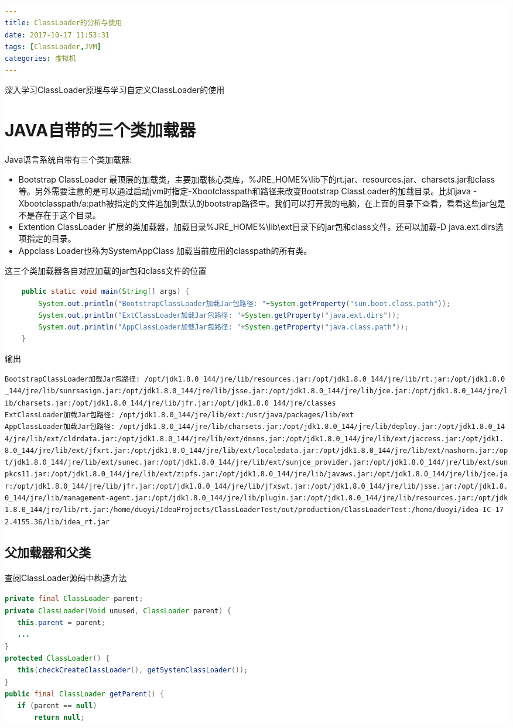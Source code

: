 ```yaml
---
title: ClassLoader的分析与使用
date: 2017-10-17 11:53:31  
tags: [ClassLoader,JVM]  
categories: 虚拟机  
---
```

深入学习ClassLoader原理与学习自定义ClassLoader的使用


# JAVA自带的三个类加载器
Java语言系统自带有三个类加载器: 
- Bootstrap ClassLoader 最顶层的加载类，主要加载核心类库，%JRE_HOME%\lib下的rt.jar、resources.jar、charsets.jar和class等。另外需要注意的是可以通过启动jvm时指定-Xbootclasspath和路径来改变Bootstrap ClassLoader的加载目录。比如java -Xbootclasspath/a:path被指定的文件追加到默认的bootstrap路径中。我们可以打开我的电脑，在上面的目录下查看，看看这些jar包是不是存在于这个目录。 
- Extention ClassLoader 扩展的类加载器，加载目录%JRE_HOME%\lib\ext目录下的jar包和class文件。还可以加载-D java.ext.dirs选项指定的目录。 
- Appclass Loader也称为SystemAppClass 加载当前应用的classpath的所有类。

这三个类加载器各自对应加载的jar包和class文件的位置
```java
    public static void main(String[] args) {
        System.out.println("BootstrapClassLoader加载Jar包路径: "+System.getProperty("sun.boot.class.path"));
        System.out.println("ExtClassLoader加载Jar包路径: "+System.getProperty("java.ext.dirs"));
        System.out.println("AppClassLoader加载Jar包路径: "+System.getProperty("java.class.path"));
    }
```
输出
```
BootstrapClassLoader加载Jar包路径: /opt/jdk1.8.0_144/jre/lib/resources.jar:/opt/jdk1.8.0_144/jre/lib/rt.jar:/opt/jdk1.8.0_144/jre/lib/sunrsasign.jar:/opt/jdk1.8.0_144/jre/lib/jsse.jar:/opt/jdk1.8.0_144/jre/lib/jce.jar:/opt/jdk1.8.0_144/jre/lib/charsets.jar:/opt/jdk1.8.0_144/jre/lib/jfr.jar:/opt/jdk1.8.0_144/jre/classes
ExtClassLoader加载Jar包路径: /opt/jdk1.8.0_144/jre/lib/ext:/usr/java/packages/lib/ext
AppClassLoader加载Jar包路径: /opt/jdk1.8.0_144/jre/lib/charsets.jar:/opt/jdk1.8.0_144/jre/lib/deploy.jar:/opt/jdk1.8.0_144/jre/lib/ext/cldrdata.jar:/opt/jdk1.8.0_144/jre/lib/ext/dnsns.jar:/opt/jdk1.8.0_144/jre/lib/ext/jaccess.jar:/opt/jdk1.8.0_144/jre/lib/ext/jfxrt.jar:/opt/jdk1.8.0_144/jre/lib/ext/localedata.jar:/opt/jdk1.8.0_144/jre/lib/ext/nashorn.jar:/opt/jdk1.8.0_144/jre/lib/ext/sunec.jar:/opt/jdk1.8.0_144/jre/lib/ext/sunjce_provider.jar:/opt/jdk1.8.0_144/jre/lib/ext/sunpkcs11.jar:/opt/jdk1.8.0_144/jre/lib/ext/zipfs.jar:/opt/jdk1.8.0_144/jre/lib/javaws.jar:/opt/jdk1.8.0_144/jre/lib/jce.jar:/opt/jdk1.8.0_144/jre/lib/jfr.jar:/opt/jdk1.8.0_144/jre/lib/jfxswt.jar:/opt/jdk1.8.0_144/jre/lib/jsse.jar:/opt/jdk1.8.0_144/jre/lib/management-agent.jar:/opt/jdk1.8.0_144/jre/lib/plugin.jar:/opt/jdk1.8.0_144/jre/lib/resources.jar:/opt/jdk1.8.0_144/jre/lib/rt.jar:/home/duoyi/IdeaProjects/ClassLoaderTest/out/production/ClassLoaderTest:/home/duoyi/idea-IC-172.4155.36/lib/idea_rt.jar
```



 ## 父加载器和父类
 查阅ClassLoader源码中构造方法
 ```java
private final ClassLoader parent;
private ClassLoader(Void unused, ClassLoader parent) {
    this.parent = parent;
    ...
}
protected ClassLoader() {
    this(checkCreateClassLoader(), getSystemClassLoader());
}
public final ClassLoader getParent() {
    if (parent == null)
        return null;
 ```